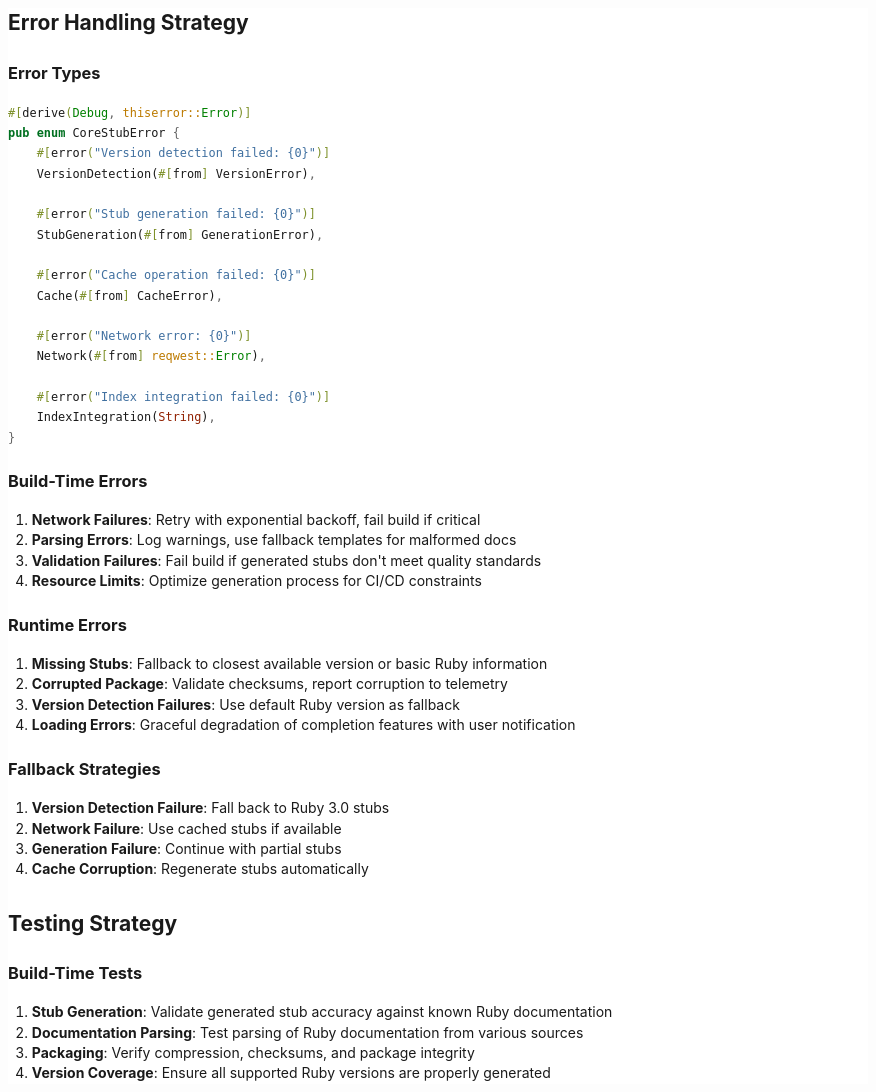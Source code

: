 ## Error Handling Strategy

### Error Types

```rust
#[derive(Debug, thiserror::Error)]
pub enum CoreStubError {
    #[error("Version detection failed: {0}")]
    VersionDetection(#[from] VersionError),
    
    #[error("Stub generation failed: {0}")]
    StubGeneration(#[from] GenerationError),
    
    #[error("Cache operation failed: {0}")]
    Cache(#[from] CacheError),
    
    #[error("Network error: {0}")]
    Network(#[from] reqwest::Error),
    
    #[error("Index integration failed: {0}")]
    IndexIntegration(String),
}
```

### Build-Time Errors

1. **Network Failures**: Retry with exponential backoff, fail build if critical
2. **Parsing Errors**: Log warnings, use fallback templates for malformed docs
3. **Validation Failures**: Fail build if generated stubs don't meet quality standards
4. **Resource Limits**: Optimize generation process for CI/CD constraints

### Runtime Errors

1. **Missing Stubs**: Fallback to closest available version or basic Ruby information
2. **Corrupted Package**: Validate checksums, report corruption to telemetry
3. **Version Detection Failures**: Use default Ruby version as fallback
4. **Loading Errors**: Graceful degradation of completion features with user notification

### Fallback Strategies

1. **Version Detection Failure**: Fall back to Ruby 3.0 stubs
2. **Network Failure**: Use cached stubs if available
3. **Generation Failure**: Continue with partial stubs
4. **Cache Corruption**: Regenerate stubs automatically

## Testing Strategy

### Build-Time Tests

1. **Stub Generation**: Validate generated stub accuracy against known Ruby documentation
2. **Documentation Parsing**: Test parsing of Ruby documentation from various sources
3. **Packaging**: Verify compression, checksums, and package integrity
4. **Version Coverage**: Ensure all supported Ruby versions are properly generated

